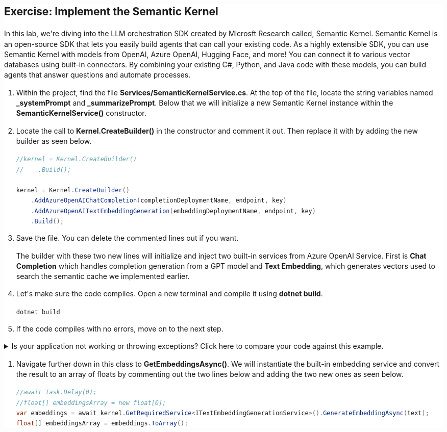    

## Exercise:  Implement the Semantic Kernel

In this lab, we're diving into the LLM orchestration SDK created by Microsft Research called, Semantic Kernel. Semantic Kernel is an open-source SDK that lets you easily build agents that can call your existing code. As a highly extensible SDK, you can use Semantic Kernel with models from OpenAI, Azure OpenAI, Hugging Face, and more! You can connect it to various vector databases using built-in connectors. By combining your existing C#, Python, and Java code with these models, you can build agents that answer questions and automate processes.

1. Within the project, find the file **Services/SemanticKernelService.cs**. At the top of the file, locate the string variables named **_systemPrompt** and **_summarizePrompt**. Below that we will initialize a new Semantic Kernel instance within the **SemanticKernelService()** constructor. 

1. Locate the call to **Kernel.CreateBuilder()** in the constructor and comment it out. Then replace it with by adding the new builder as seen below.

    ```csharp
    //kernel = Kernel.CreateBuilder()
    //    .Build();
    
    kernel = Kernel.CreateBuilder()
        .AddAzureOpenAIChatCompletion(completionDeploymentName, endpoint, key)
        .AddAzureOpenAITextEmbeddingGeneration(embeddingDeploymentName, endpoint, key)
        .Build();
    ```
1. Save the file. You can delete the commented lines out if you want.

    The builder with these two new lines will initialize and inject two built-in services from Azure OpenAI Service. First is **Chat Completion** which handles completion generation from a GPT model and **Text Embedding**, which generates vectors used to search the semantic cache we implemented earlier.

1. Let's make sure the code compiles. Open a new terminal and compile it using **dotnet build**.

    ```bash
    dotnet build
    ```

1. If the code compiles with no errors, move on to the next step.

<details><summary>Is your application not working or throwing exceptions? Click here to compare your code against this example.</summary></details>

1. Navigate further down in this class to **GetEmbeddingsAsync()**. We will instantiate the built-in embedding service and convert the result to an array of floats by commenting out the two lines below and adding the two new ones as seen below.

     ```csharp
    //await Task.Delay(0);
    //float[] embeddingsArray = new float[0];
    var embeddings = await kernel.GetRequiredService<ITextEmbeddingGenerationService>().GenerateEmbeddingAsync(text);
    float[] embeddingsArray = embeddings.ToArray();
    ```
